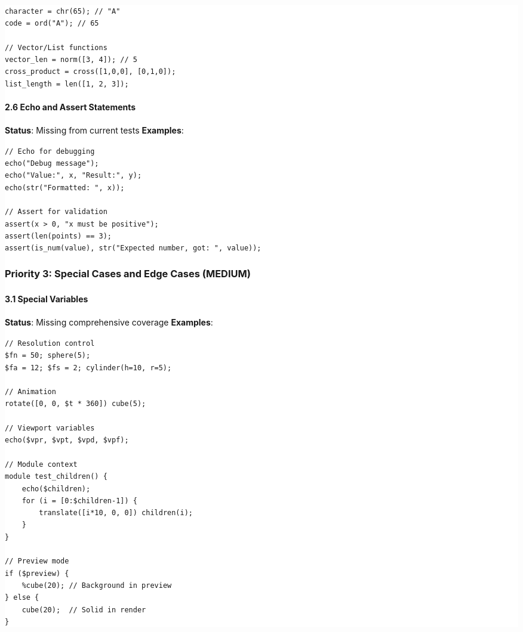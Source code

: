 ```openscad
character = chr(65); // "A"
code = ord("A"); // 65

// Vector/List functions
vector_len = norm([3, 4]); // 5
cross_product = cross([1,0,0], [0,1,0]);
list_length = len([1, 2, 3]);
```

#### 2.6 Echo and Assert Statements
**Status**: Missing from current tests
**Examples**:
```openscad
// Echo for debugging
echo("Debug message");
echo("Value:", x, "Result:", y);
echo(str("Formatted: ", x));

// Assert for validation
assert(x > 0, "x must be positive");
assert(len(points) == 3);
assert(is_num(value), str("Expected number, got: ", value));
```

### Priority 3: Special Cases and Edge Cases (MEDIUM)

#### 3.1 Special Variables
**Status**: Missing comprehensive coverage
**Examples**:
```openscad
// Resolution control
$fn = 50; sphere(5);
$fa = 12; $fs = 2; cylinder(h=10, r=5);

// Animation
rotate([0, 0, $t * 360]) cube(5);

// Viewport variables
echo($vpr, $vpt, $vpd, $vpf);

// Module context
module test_children() {
    echo($children);
    for (i = [0:$children-1]) {
        translate([i*10, 0, 0]) children(i);
    }
}

// Preview mode
if ($preview) {
    %cube(20); // Background in preview
} else {
    cube(20);  // Solid in render
}
```
